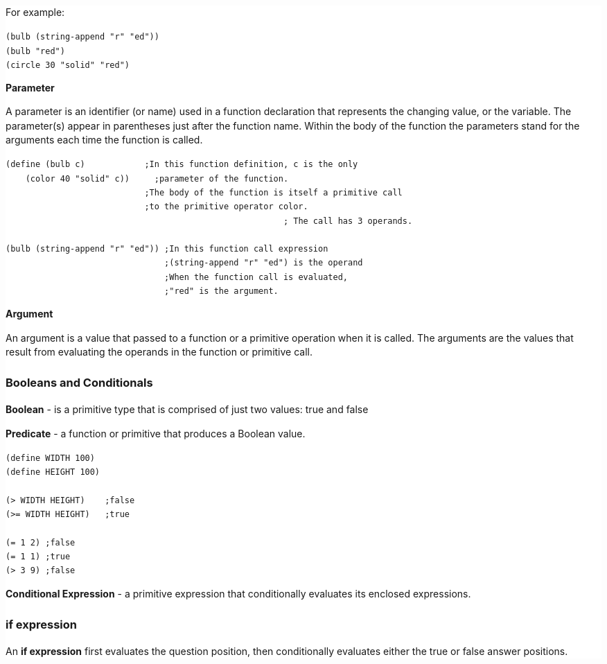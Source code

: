 For example:

```racket
(bulb (string-append "r" "ed"))
(bulb "red")
(circle 30 "solid" "red")
```

**Parameter**

A parameter is an identifier (or name) used in a function declaration that represents the changing value, or the variable. The parameter(s) appear in parentheses just after the function name. Within the body of the function the parameters stand for the arguments each time the function is called.

```racket
(define (bulb c)            ;In this function definition, c is the only 
	(color 40 "solid" c))     ;parameter of the function.
                            ;The body of the function is itself a primitive call
                            ;to the primitive operator color. 
														; The call has 3 operands.

(bulb (string-append "r" "ed")) ;In this function call expression 
                                ;(string-append "r" "ed") is the operand
                                ;When the function call is evaluated,
                                ;"red" is the argument.
```

**Argument**

An argument is a value that passed to a function or a primitive operation when it is called. The arguments are the values that result from evaluating the operands in the function or primitive call. 

### ****Booleans and Conditionals****

**Boolean** - is a primitive type that is comprised of just two values: true and false

**Predicate** - a function or primitive that produces a Boolean value.

```racket
(define WIDTH 100)  
(define HEIGHT 100) 

(> WIDTH HEIGHT)    ;false 
(>= WIDTH HEIGHT)   ;true

(= 1 2) ;false
(= 1 1) ;true
(> 3 9) ;false
```

**Conditional Expression** - a primitive expression that conditionally evaluates its enclosed expressions. 

### **if expression**

An **if expression** first evaluates the question position, then conditionally evaluates either the true or false answer positions.
